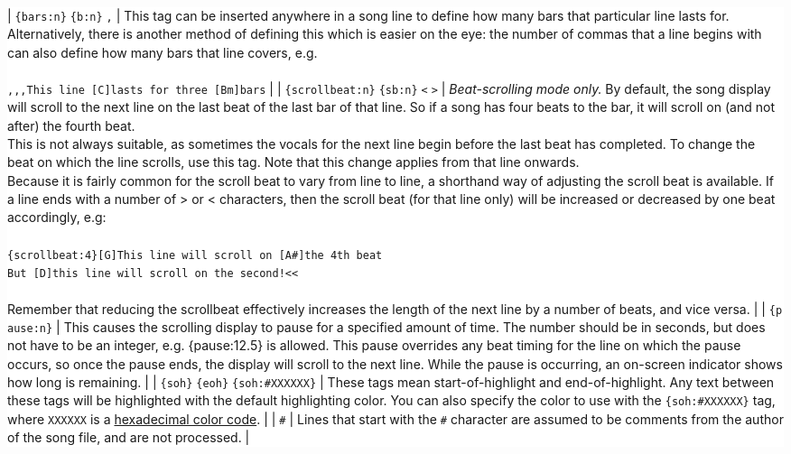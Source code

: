 | `{bars:n}` `{b:n}` `,`                                                                                                    | This tag can be inserted anywhere in a song line to define how many bars that particular line lasts for. Alternatively, there is another method of defining this which is easier on the eye: the number of commas that a line begins with can also define how many bars that line covers, e.g.<br/><br/> `,,,This line [C]lasts for three [Bm]bars`                                                                                                                                                                                                                                                                                                                                                                                                                                                                                                                                                                                                                                                                                         |
| `{scrollbeat:n}` `{sb:n}` `<` `>`                                                                                         | _Beat-scrolling mode only._ By default, the song display will scroll to the next line on the last beat of the last bar of that line. So if a song has four beats to the bar, it will scroll on (and not after) the fourth beat.<br/>This is not always suitable, as sometimes the vocals for the next line begin before the last beat has completed. To change the beat on which the line scrolls, use this tag. Note that this change applies from that line onwards.<br/>Because it is fairly common for the scroll beat to vary from line to line, a shorthand way of adjusting the scroll beat is available. If a line ends with a number of > or < characters, then the scroll beat (for that line only) will be increased or decreased by one beat accordingly, e.g:<br/><br/>`{scrollbeat:4}[G]This line will scroll on [A#]the 4th beat`<br/>`But [D]this line will scroll on the second!<<`<br/><br/>Remember that reducing the scrollbeat effectively increases the length of the next line by a number of beats, and vice versa. |
| `{pause:n}`                                                                                                               | This causes the scrolling display to pause for a specified amount of time. The number should be in seconds, but does not have to be an integer, e.g. {pause:12.5} is allowed. This pause overrides any beat timing for the line on which the pause occurs, so once the pause ends, the display will scroll to the next line. While the pause is occurring, an on-screen indicator shows how long is remaining.                                                                                                                                                                                                                                                                                                                                                                                                                                                                                                                                                                                                                              |
| `{soh}` `{eoh}` `{soh:#XXXXXX}`                                                                                           | These tags mean start-of-highlight and end-of-highlight. Any text between these tags will be highlighted with the default highlighting color. You can also specify the color to use with the `{soh:#XXXXXX}` tag, where `XXXXXX` is a [hexadecimal color code](https://en.wikipedia.org/wiki/Web_colors).                                                                                                                                                                                                                                                                                                                                                                                                                                                                                                                                                                                                                                                                                                                                   |
| `#`                                                                                                                       | Lines that start with the `#` character are assumed to be comments from the author of the song file, and are not processed.                                                                                                                                                                                                                                                                                                                                                                                                                                                                                                                                                                                                                                                                                                                                                                                                                                                                                                                 |